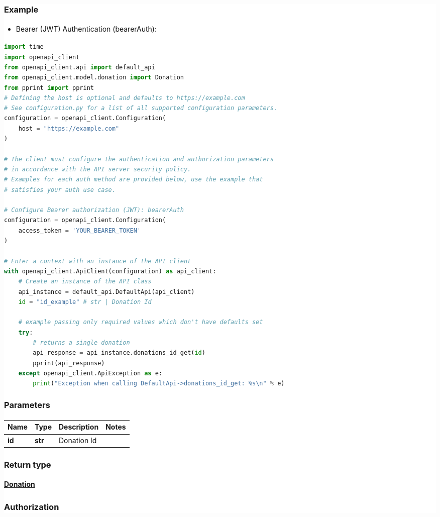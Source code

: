 ### Example

* Bearer (JWT) Authentication (bearerAuth):
```python
import time
import openapi_client
from openapi_client.api import default_api
from openapi_client.model.donation import Donation
from pprint import pprint
# Defining the host is optional and defaults to https://example.com
# See configuration.py for a list of all supported configuration parameters.
configuration = openapi_client.Configuration(
    host = "https://example.com"
)

# The client must configure the authentication and authorization parameters
# in accordance with the API server security policy.
# Examples for each auth method are provided below, use the example that
# satisfies your auth use case.

# Configure Bearer authorization (JWT): bearerAuth
configuration = openapi_client.Configuration(
    access_token = 'YOUR_BEARER_TOKEN'
)

# Enter a context with an instance of the API client
with openapi_client.ApiClient(configuration) as api_client:
    # Create an instance of the API class
    api_instance = default_api.DefaultApi(api_client)
    id = "id_example" # str | Donation Id

    # example passing only required values which don't have defaults set
    try:
        # returns a single donation
        api_response = api_instance.donations_id_get(id)
        pprint(api_response)
    except openapi_client.ApiException as e:
        print("Exception when calling DefaultApi->donations_id_get: %s\n" % e)
```


### Parameters

Name | Type | Description  | Notes
------------- | ------------- | ------------- | -------------
 **id** | **str**| Donation Id |

### Return type

[**Donation**](Donation.md)

### Authorization
